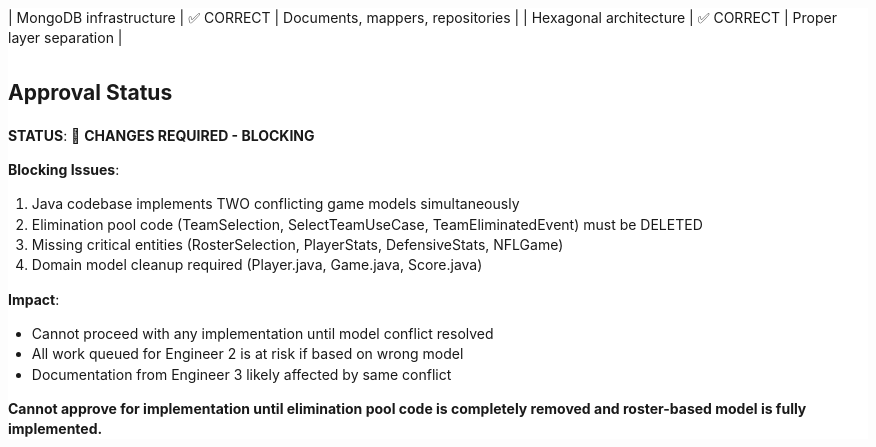 | MongoDB infrastructure | ✅ CORRECT | Documents, mappers, repositories |
| Hexagonal architecture | ✅ CORRECT | Proper layer separation |

## Approval Status

**STATUS**: 🚫 **CHANGES REQUIRED - BLOCKING**

**Blocking Issues**:
1. Java codebase implements TWO conflicting game models simultaneously
2. Elimination pool code (TeamSelection, SelectTeamUseCase, TeamEliminatedEvent) must be DELETED
3. Missing critical entities (RosterSelection, PlayerStats, DefensiveStats, NFLGame)
4. Domain model cleanup required (Player.java, Game.java, Score.java)

**Impact**:
- Cannot proceed with any implementation until model conflict resolved
- All work queued for Engineer 2 is at risk if based on wrong model
- Documentation from Engineer 3 likely affected by same conflict

**Cannot approve for implementation until elimination pool code is completely removed and roster-based model is fully implemented.**
